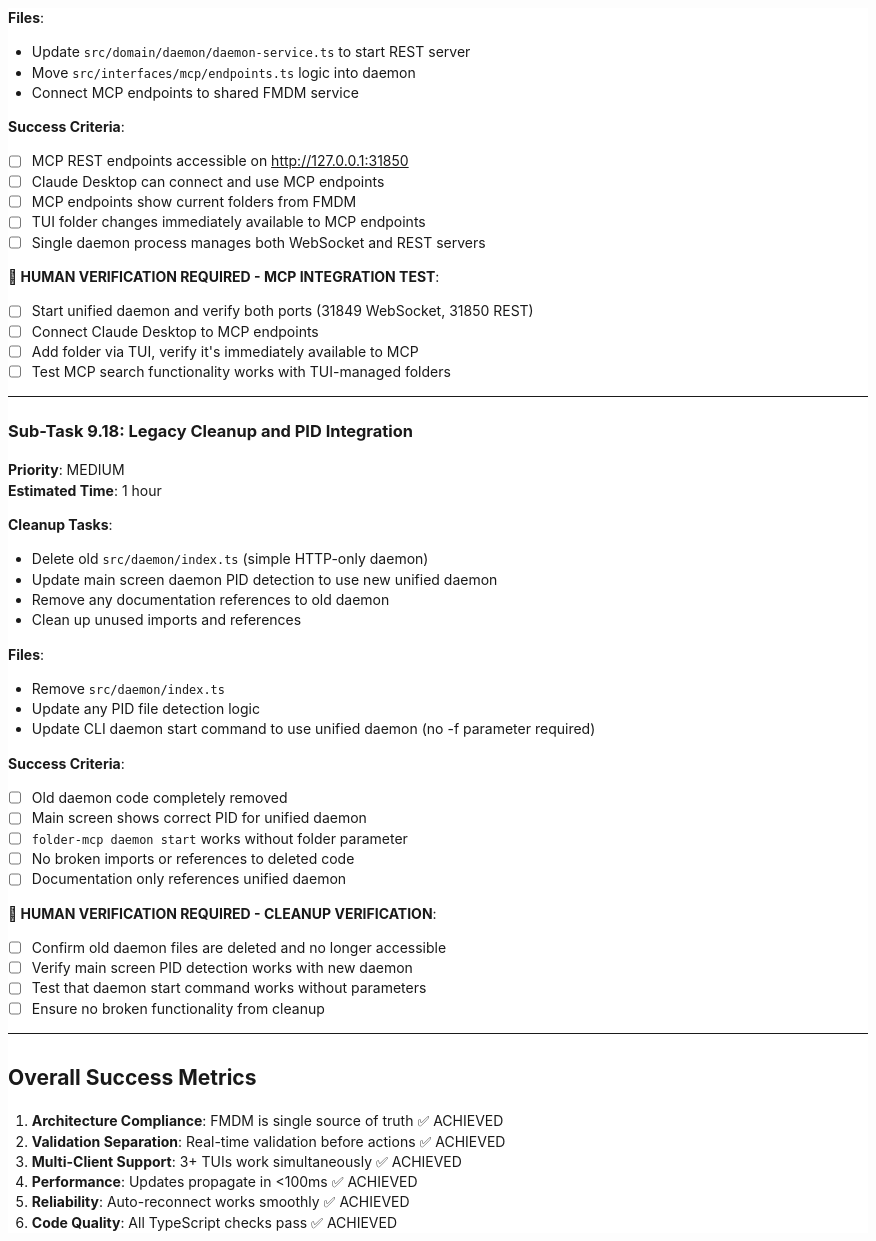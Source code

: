 **Files**:
- Update `src/domain/daemon/daemon-service.ts` to start REST server
- Move `src/interfaces/mcp/endpoints.ts` logic into daemon
- Connect MCP endpoints to shared FMDM service

**Success Criteria**:
- [ ] MCP REST endpoints accessible on http://127.0.0.1:31850
- [ ] Claude Desktop can connect and use MCP endpoints
- [ ] MCP endpoints show current folders from FMDM
- [ ] TUI folder changes immediately available to MCP endpoints
- [ ] Single daemon process manages both WebSocket and REST servers

**🛑 HUMAN VERIFICATION REQUIRED - MCP INTEGRATION TEST**:
- [ ] Start unified daemon and verify both ports (31849 WebSocket, 31850 REST)
- [ ] Connect Claude Desktop to MCP endpoints
- [ ] Add folder via TUI, verify it's immediately available to MCP
- [ ] Test MCP search functionality works with TUI-managed folders

---

### Sub-Task 9.18: Legacy Cleanup and PID Integration  
**Priority**: MEDIUM  
**Estimated Time**: 1 hour  

**Cleanup Tasks**:
- Delete old `src/daemon/index.ts` (simple HTTP-only daemon)
- Update main screen daemon PID detection to use new unified daemon
- Remove any documentation references to old daemon
- Clean up unused imports and references

**Files**:
- Remove `src/daemon/index.ts`
- Update any PID file detection logic
- Update CLI daemon start command to use unified daemon (no -f parameter required)

**Success Criteria**:
- [ ] Old daemon code completely removed
- [ ] Main screen shows correct PID for unified daemon
- [ ] `folder-mcp daemon start` works without folder parameter
- [ ] No broken imports or references to deleted code
- [ ] Documentation only references unified daemon

**🛑 HUMAN VERIFICATION REQUIRED - CLEANUP VERIFICATION**:
- [ ] Confirm old daemon files are deleted and no longer accessible
- [ ] Verify main screen PID detection works with new daemon
- [ ] Test that daemon start command works without parameters
- [ ] Ensure no broken functionality from cleanup

---

## Overall Success Metrics

1. **Architecture Compliance**: FMDM is single source of truth ✅ ACHIEVED
2. **Validation Separation**: Real-time validation before actions ✅ ACHIEVED
3. **Multi-Client Support**: 3+ TUIs work simultaneously ✅ ACHIEVED
4. **Performance**: Updates propagate in <100ms ✅ ACHIEVED
5. **Reliability**: Auto-reconnect works smoothly ✅ ACHIEVED
6. **Code Quality**: All TypeScript checks pass ✅ ACHIEVED

